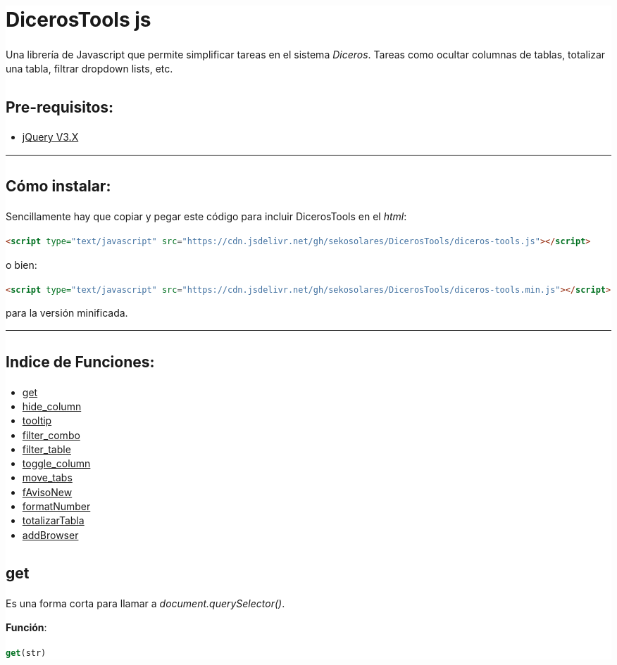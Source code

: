 # DicerosTools js

Una librería de Javascript que permite simplificar tareas en el sistema *Diceros*.
Tareas como ocultar columnas de tablas, totalizar una tabla, filtrar dropdown lists, etc.

## Pre-requisitos:
- [jQuery V3.X](https://jquery.com/)

---

## Cómo instalar:
Sencillamente hay que copiar y pegar este código para incluir DicerosTools en el *html*:

```html
<script type="text/javascript" src="https://cdn.jsdelivr.net/gh/sekosolares/DicerosTools/diceros-tools.js"></script>
```

o bien:

```html
<script type="text/javascript" src="https://cdn.jsdelivr.net/gh/sekosolares/DicerosTools/diceros-tools.min.js"></script>
```

para la versión minificada.

---

## Indice de Funciones:

- [get](#get)
- [hide_column](#hide_column)
- [tooltip](#tooltip)
- [filter_combo](#filter_combo)
- [filter_table](#filter_table)
- [toggle_column](#toggle_column)
- [move_tabs](#move_tabs)
- [fAvisoNew](#fAvisoNew)
- [formatNumber](#formatNumber)
- [totalizarTabla](#totalizarTabla)
- [addBrowser](#addBrowser)


## get
Es una forma corta para llamar a *document.querySelector()*.

**Función**:
```javascript
get(str)
```

